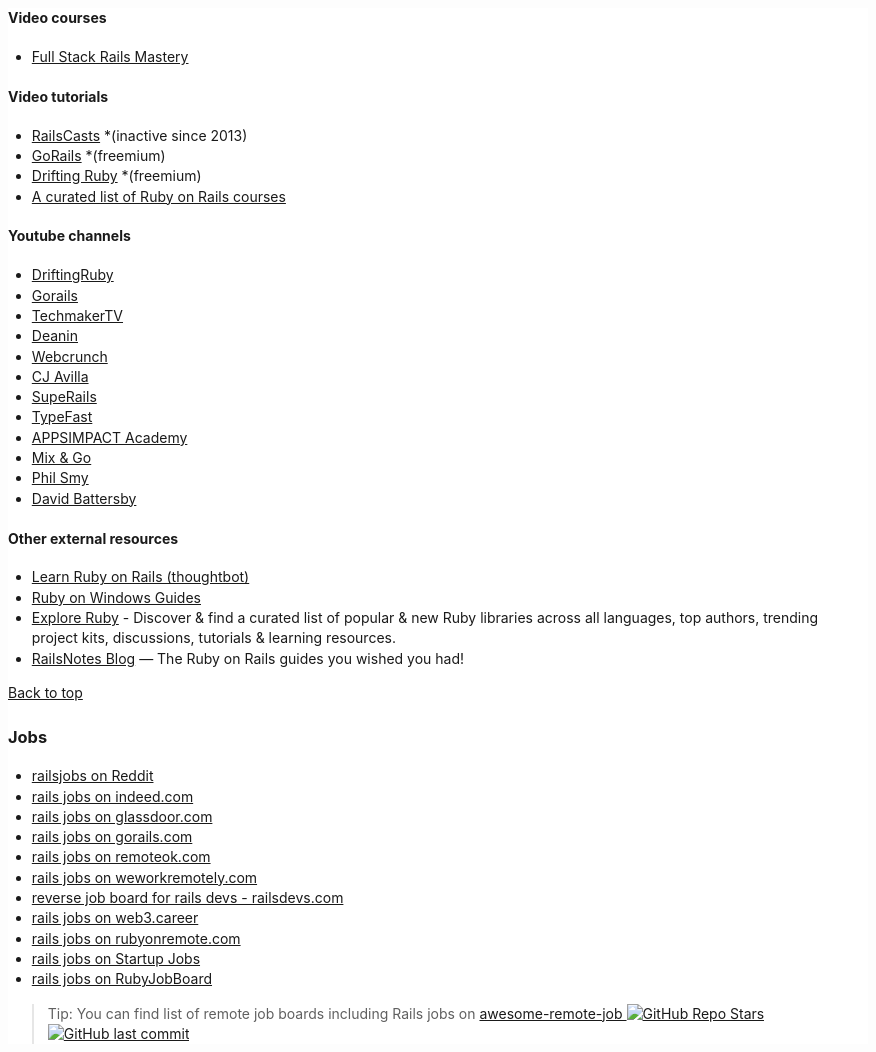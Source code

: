 #### Video courses
- [Full Stack Rails Mastery](https://learnetto.com/users/hrishio/courses/full-stack-rails-mastery)

#### Video tutorials

- [RailsCasts](http://railscasts.com) *(inactive since 2013)
- [GoRails](https://gorails.com) *(freemium)
- [Drifting Ruby](https://www.driftingruby.com/) *(freemium)
- [A curated list of Ruby on Rails courses](https://skillcombo.com/topic/ruby-on-rails/)

#### Youtube channels

- [DriftingRuby](https://www.youtube.com/c/DriftingRuby/videos)
- [Gorails](https://www.youtube.com/c/GorailsTV/videos)
- [TechmakerTV](https://www.youtube.com/c/TechmakerTV/videos)
- [Deanin](https://www.youtube.com/c/Deanin/videos)
- [Webcrunch](https://www.youtube.com/c/Webcrunch/videos)
- [CJ Avilla](https://www.youtube.com/playlist?list=PLS6F722u-R6KiuOupokyl8Xnqrot9ukc7)
- [SupeRails](https://www.youtube.com/c/SupeRails/videos)
- [TypeFast](https://www.youtube.com/@typefastco/videos)
- [APPSIMPACT Academy](https://www.youtube.com/@APPSIMPACTAcademy/videos)
- [Mix & Go](https://www.youtube.com/@mixandgo/videos)
- [Phil Smy](https://www.youtube.com/@PhilSmy/videos)
- [David Battersby](https://www.youtube.com/@davidbattersby/videos)

#### Other external resources

- [Learn Ruby on Rails (thoughtbot)](https://thoughtbot.com/upcase/rails)
- [Ruby on Windows Guides](http://rubyonwindowsguides.github.io)
- [Explore Ruby](https://kandi.openweaver.com/explore/ruby) - Discover & find a curated list of popular & new Ruby libraries across all languages, top authors, trending project kits, discussions, tutorials & learning resources.
- [RailsNotes Blog](https://railsnotes.xyz) — The Ruby on Rails guides you wished you had!

[Back to top][link_toc]

### Jobs

- [railsjobs on Reddit](https://www.reddit.com/r/railsjobs/)
- [rails jobs on indeed.com](https://www.indeed.com/q-Ruby-On-Rails-jobs.html)
- [rails jobs on glassdoor.com](https://www.glassdoor.com/Job/ruby-on-rails-developer-jobs-SRCH_KO0,23.htm)
- [rails jobs on gorails.com](https://jobs.gorails.com)
- [rails jobs on remoteok.com](https://remoteok.com/remote-ruby-jobs)
- [rails jobs on weworkremotely.com](https://weworkremotely.com/remote-ruby-on-rails-jobs)
- [reverse job board for rails devs - railsdevs.com](https://railsdevs.com)
- [rails jobs on web3.career](https://web3.career/ruby-jobs)
- [rails jobs on rubyonremote.com](https://rubyonremote.com/)
- [rails jobs on Startup Jobs](https://startup.jobs/ruby-jobs)
- [rails jobs on RubyJobBoard](https://www.rubyjobboard.com)

> Tip: You can find list of remote job boards including Rails jobs on [awesome-remote-job ![GitHub Repo Stars](https://img.shields.io/github/stars/lukasz-madon/awesome-remote-job) ![GitHub last commit](https://img.shields.io/github/last-commit/lukasz-madon/awesome-remote-job)](https://github.com/lukasz-madon/awesome-remote-job#job-boards)


[link_toc]: https://github.com/gramantin/awesome-rails/raw/master/
[link_rails_source]: https://github.com/rails/rails